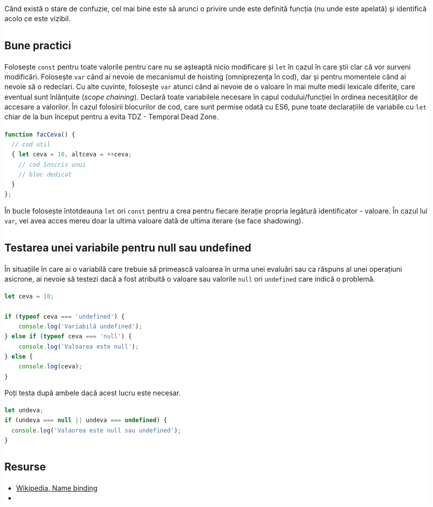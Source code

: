 Când există o stare de confuzie, cel mai bine este să arunci o privire unde este definită funcția (nu unde este apelată) și identifică acolo ce este vizibil.

## Bune practici

Folosește `const` pentru toate valorile pentru care nu se așteaptă nicio modificare și `let` în cazul în care știi clar că vor surveni modificări.
Folosește `var` când ai nevoie de mecanismul de hoisting (omniprezența în cod), dar și pentru momentele când ai nevoie să o redeclari. Cu alte cuvinte, folosește `var` atunci când ai nevoie de o valoare în mai multe medii lexicale diferite, care eventual sunt înlănțuite (*scope chaining*).
Declară toate variabilele necesare în capul codului/funcției în ordinea necesităților de accesare a valorilor. În cazul folosirii blocurilor de cod, care sunt permise odată cu ES6, pune toate declarațiile de variabile cu `let` chiar de la bun început pentru a evita TDZ - Temporal Dead Zone.

```javascript
function facCeva() {
  // cod util
  { let ceva = 10, altceva = ++ceva;
    // cod înscris unui
    // bloc dedicat
  }
};
```

În bucle folosește întotdeauna `let` ori `const` pentru a crea pentru fiecare iterație propria legătură identificator - valoare. În cazul lui `var`, vei avea acces mereu doar la ultima valoare dată de ultima iterare (se face shadowing).

## Testarea unei variabile pentru null sau undefined

În situațiile în care ai o variabilă care trebuie să primească valoarea în urma unei evaluări sau ca răspuns al unei operațiuni asicrone, ai nevoie să testezi dacă a fost atribuită o valoare sau valorile `null` ori `undefined` care indică o problemă.

```javascript
let ceva = 10;

if (typeof ceva === 'undefined') {
    console.log('Variabilă undefined');
} else if (typeof ceva === 'null') {
    console.log('Valoarea este null');
} else {
    console.log(ceva);
}
```

Poți testa după ambele dacă acest lucru este necesar.

```javascript
let undeva;
if (undeva === null || undeva === undefined) {
  console.log('Valaorea este null sau undefined');
}
```

## Resurse

- [Wikipedia, Name binding](https://en.wikipedia.org/wiki/Name_binding)
- [](https://stackabuse.com/javascript-check-if-variable-is-a-undefined-or-null/)
